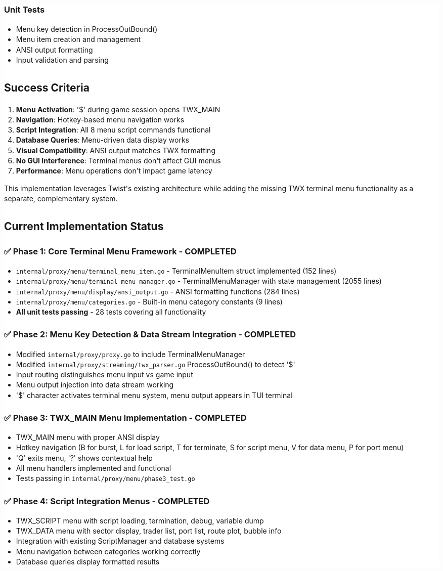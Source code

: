 ### Unit Tests  
- Menu key detection in ProcessOutBound()
- Menu item creation and management
- ANSI output formatting
- Input validation and parsing

## Success Criteria

1. **Menu Activation**: '$' during game session opens TWX_MAIN
2. **Navigation**: Hotkey-based menu navigation works
3. **Script Integration**: All 8 menu script commands functional
4. **Database Queries**: Menu-driven data display works
5. **Visual Compatibility**: ANSI output matches TWX formatting
6. **No GUI Interference**: Terminal menus don't affect GUI menus
7. **Performance**: Menu operations don't impact game latency

This implementation leverages Twist's existing architecture while adding the missing TWX terminal menu functionality as a separate, complementary system.

## Current Implementation Status

### ✅ **Phase 1: Core Terminal Menu Framework** - COMPLETED
- `internal/proxy/menu/terminal_menu_item.go` - TerminalMenuItem struct implemented (152 lines)
- `internal/proxy/menu/terminal_menu_manager.go` - TerminalMenuManager with state management (2055 lines)
- `internal/proxy/menu/display/ansi_output.go` - ANSI formatting functions (284 lines)
- `internal/proxy/menu/categories.go` - Built-in menu category constants (9 lines)
- **All unit tests passing** - 28 tests covering all functionality

### ✅ **Phase 2: Menu Key Detection & Data Stream Integration** - COMPLETED
- Modified `internal/proxy/proxy.go` to include TerminalMenuManager
- Modified `internal/proxy/streaming/twx_parser.go` ProcessOutBound() to detect '$'
- Input routing distinguishes menu input vs game input
- Menu output injection into data stream working
- '$' character activates terminal menu system, menu output appears in TUI terminal

### ✅ **Phase 3: TWX_MAIN Menu Implementation** - COMPLETED
- TWX_MAIN menu with proper ANSI display
- Hotkey navigation (B for burst, L for load script, T for terminate, S for script menu, V for data menu, P for port menu)
- 'Q' exits menu, '?' shows contextual help
- All menu handlers implemented and functional
- Tests passing in `internal/proxy/menu/phase3_test.go`

### ✅ **Phase 4: Script Integration Menus** - COMPLETED
- TWX_SCRIPT menu with script loading, termination, debug, variable dump
- TWX_DATA menu with sector display, trader list, port list, route plot, bubble info
- Integration with existing ScriptManager and database systems
- Menu navigation between categories working correctly
- Database queries display formatted results
